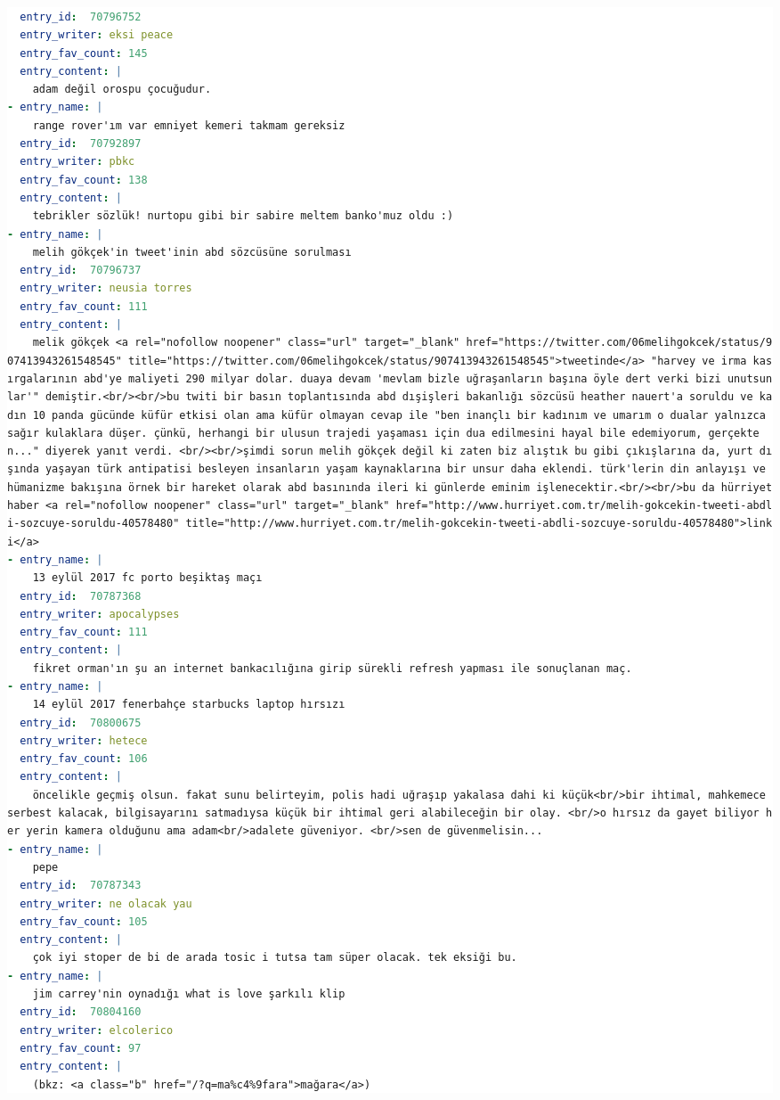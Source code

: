 ```yaml
  entry_id:  70796752
  entry_writer: eksi peace
  entry_fav_count: 145
  entry_content: |
    adam değil orospu çocuğudur.
- entry_name: |
    range rover'ım var emniyet kemeri takmam gereksiz
  entry_id:  70792897
  entry_writer: pbkc
  entry_fav_count: 138
  entry_content: |
    tebrikler sözlük! nurtopu gibi bir sabire meltem banko'muz oldu :)
- entry_name: |
    melih gökçek'in tweet'inin abd sözcüsüne sorulması
  entry_id:  70796737
  entry_writer: neusia torres
  entry_fav_count: 111
  entry_content: |
    melik gökçek <a rel="nofollow noopener" class="url" target="_blank" href="https://twitter.com/06melihgokcek/status/907413943261548545" title="https://twitter.com/06melihgokcek/status/907413943261548545">tweetinde</a> "harvey ve irma kasırgalarının abd'ye maliyeti 290 milyar dolar. duaya devam 'mevlam bizle uğraşanların başına öyle dert verki bizi unutsunlar'" demiştir.<br/><br/>bu twiti bir basın toplantısında abd dışişleri bakanlığı sözcüsü heather nauert'a soruldu ve kadın 10 panda gücünde küfür etkisi olan ama küfür olmayan cevap ile "ben inançlı bir kadınım ve umarım o dualar yalnızca sağır kulaklara düşer. çünkü, herhangi bir ulusun trajedi yaşaması için dua edilmesini hayal bile edemiyorum, gerçekten..." diyerek yanıt verdi. <br/><br/>şimdi sorun melih gökçek değil ki zaten biz alıştık bu gibi çıkışlarına da, yurt dışında yaşayan türk antipatisi besleyen insanların yaşam kaynaklarına bir unsur daha eklendi. türk'lerin din anlayışı ve hümanizme bakışına örnek bir hareket olarak abd basınında ileri ki günlerde eminim işlenecektir.<br/><br/>bu da hürriyet haber <a rel="nofollow noopener" class="url" target="_blank" href="http://www.hurriyet.com.tr/melih-gokcekin-tweeti-abdli-sozcuye-soruldu-40578480" title="http://www.hurriyet.com.tr/melih-gokcekin-tweeti-abdli-sozcuye-soruldu-40578480">linki</a>
- entry_name: |
    13 eylül 2017 fc porto beşiktaş maçı
  entry_id:  70787368
  entry_writer: apocalypses
  entry_fav_count: 111
  entry_content: |
    fikret orman'ın şu an internet bankacılığına girip sürekli refresh yapması ile sonuçlanan maç.
- entry_name: |
    14 eylül 2017 fenerbahçe starbucks laptop hırsızı
  entry_id:  70800675
  entry_writer: hetece
  entry_fav_count: 106
  entry_content: |
    öncelikle geçmiş olsun. fakat sunu belirteyim, polis hadi uğraşıp yakalasa dahi ki küçük<br/>bir ihtimal, mahkemece serbest kalacak, bilgisayarını satmadıysa küçük bir ihtimal geri alabileceğin bir olay. <br/>o hırsız da gayet biliyor her yerin kamera olduğunu ama adam<br/>adalete güveniyor. <br/>sen de güvenmelisin...
- entry_name: |
    pepe
  entry_id:  70787343
  entry_writer: ne olacak yau
  entry_fav_count: 105
  entry_content: |
    çok iyi stoper de bi de arada tosic i tutsa tam süper olacak. tek eksiği bu.
- entry_name: |
    jim carrey'nin oynadığı what is love şarkılı klip
  entry_id:  70804160
  entry_writer: elcolerico
  entry_fav_count: 97
  entry_content: |
    (bkz: <a class="b" href="/?q=ma%c4%9fara">mağara</a>)
```